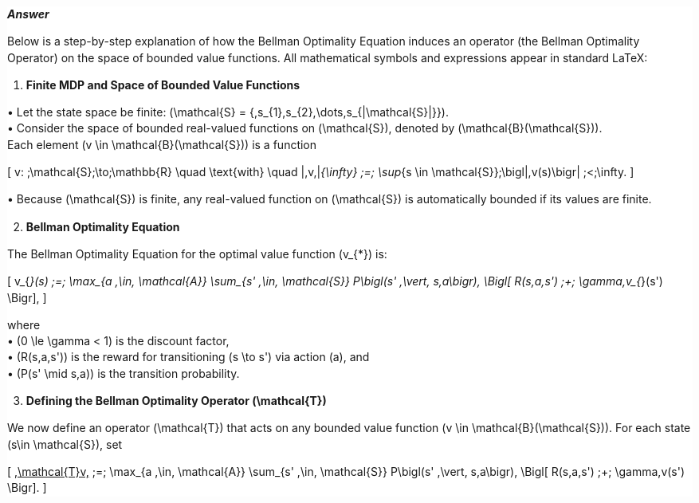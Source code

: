 ***Answer***

Below is a step-by-step explanation of how the Bellman Optimality Equation induces an operator (the Bellman Optimality Operator) on the space of bounded value functions. All mathematical symbols and expressions appear in standard LaTeX:

1) **Finite MDP and Space of Bounded Value Functions**

• Let the state space be finite: \(\mathcal{S} = \{\,s_{1},s_{2},\dots,s_{|\mathcal{S}|}\}\).  
• Consider the space of bounded real-valued functions on \(\mathcal{S}\), denoted by \(\mathcal{B}(\mathcal{S})\).  
Each element \(v \in \mathcal{B}(\mathcal{S})\) is a function 

\[
v: \;\mathcal{S}\;\to\;\mathbb{R} \quad  \text{with}  \quad
  \|\,v\,\|_{\infty}   \;=\;
  \sup_{s \in \mathcal{S}}\;\bigl|\,v(s)\bigr|
  \;<\;\infty.
\]  

• Because \(\mathcal{S}\) is finite, any real-valued function on \(\mathcal{S}\) is automatically bounded if its values are finite.

2) **Bellman Optimality Equation**

The Bellman Optimality Equation for the optimal value function \(v_{*}\) is:

\[
v_{*}(s)
\;=\;
\max_{a \,\in\, \mathcal{A}}
\sum_{s' \,\in\, \mathcal{S}}
P\bigl(s' \,\vert\, s,a\bigr)\,
\Bigl[
  R(s,a,s')
  \;+\;
  \gamma\,v_{*}(s')
\Bigr],
\]

where  
• \(0 \le \gamma < 1\) is the discount factor,  
• \(R(s,a,s')\) is the reward for transitioning \(s \to s'\) via action \(a\), and  
• \(P(s' \mid s,a)\) is the transition probability.

3) **Defining the Bellman Optimality Operator \(\mathcal{T}\)**

We now define an operator \(\mathcal{T}\) that acts on any bounded value function \(v \in \mathcal{B}(\mathcal{S})\). For each state \(s\in \mathcal{S}\), set

\[
[\,\mathcal{T}v\,](s)
\;=\;
\max_{a \,\in\, \mathcal{A}}
\sum_{s' \,\in\, \mathcal{S}}
P\bigl(s' \,\vert\, s,a\bigr)\,
\Bigl[
  R(s,a,s')
  \;+\;
  \gamma\,v(s')
\Bigr].
\]
